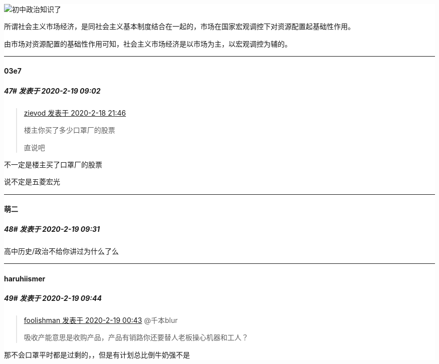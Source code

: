 

<img src="https://static.saraba1st.com/image/smiley/face2017/048.png" referrerpolicy="no-referrer">初中政治知识了


所谓社会主义市场经济，是同社会主义基本制度结合在一起的，市场在国家宏观调控下对资源配置起基础性作用。

由市场对资源配置的基础性作用可知，社会主义市场经济是以市场为主，以宏观调控为辅的。 







-----

####  03e7  
##### 47#       发表于 2020-2-19 09:02



<blockquote><a href="httphttps://bbs.saraba1st.com/2b/forum.php?mod=redirect&amp;goto=findpost&amp;pid=46454857&amp;ptid=1914569" target="_blank">zievod 发表于 2020-2-18 21:46</a>

楼主你买了多少口罩厂的股票

直说吧</blockquote>
不一定是楼主买了口罩厂的股票


说不定是五菱宏光







-----

####  萌二  
##### 48#       发表于 2020-2-19 09:31




高中历史/政治不给你讲过为什么了么







-----

####  haruhiismer  
##### 49#       发表于 2020-2-19 09:44



<blockquote><a href="httphttps://bbs.saraba1st.com/2b/forum.php?mod=redirect&amp;goto=findpost&amp;pid=46456358&amp;ptid=1914569" target="_blank">foolishman 发表于 2020-2-19 00:43</a>
@千本blur

吸收产能意思是收购产品，产品有销路你还要替人老板操心机器和工人？</blockquote>
那不会口罩平时都是过剩的，，但是有计划总比倒牛奶强不是
